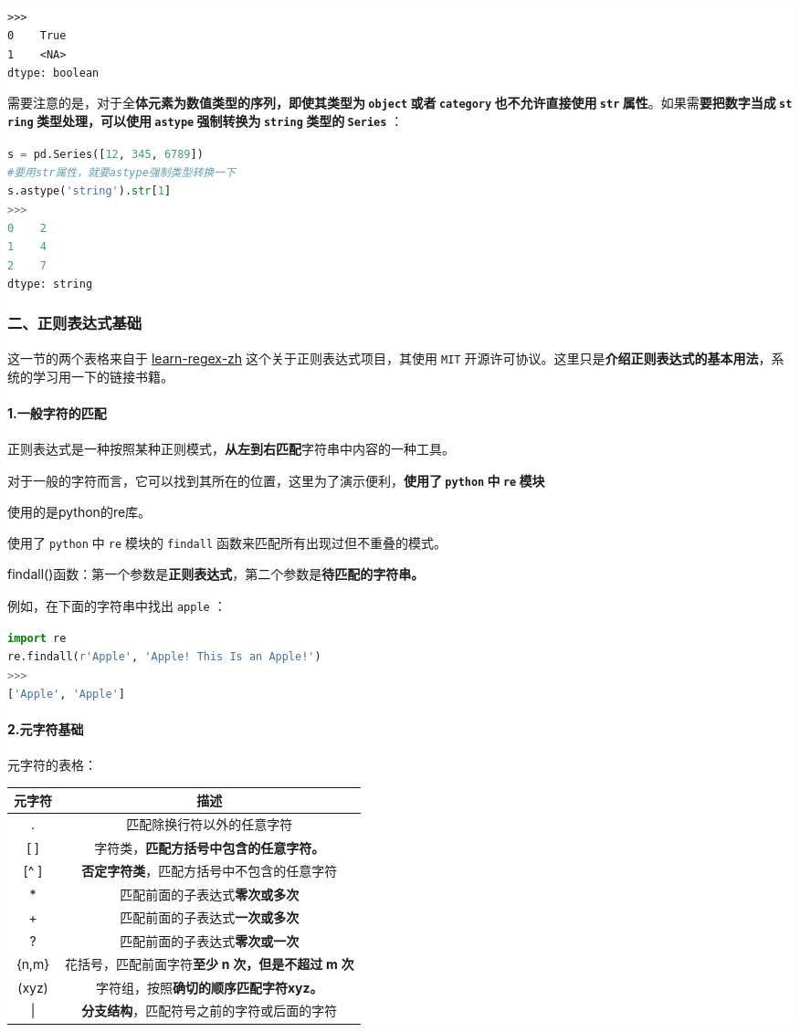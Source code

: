 ```pytthon
>>>
0    True
1    <NA>
dtype: boolean
```

需要注意的是，对于全**体元素为数值类型的序列，即使其类型为 `object` 或者 `category` 也不允许直接使用 `str` 属性**。如果需**要把数字当成 `string` 类型处理，可以使用 `astype` 强制转换为 `string` 类型的 `Series`** ：

```python
s = pd.Series([12, 345, 6789])
#要用str属性，就要astype强制类型转换一下
s.astype('string').str[1]
>>>
0    2
1    4
2    7
dtype: string
```

### 二、正则表达式基础

这一节的两个表格来自于 [learn-regex-zh](https://github.com/cdoco/learn-regex-zh) 这个关于正则表达式项目，其使用 `MIT` 开源许可协议。这里只是**介绍正则表达式的基本用法**，系统的学习用一下的链接书籍。

[正则表达式必知必会]: https://book.douban.com/subject/26285406/	"正则"

#### 1.一般字符的匹配

正则表达式是一种按照某种正则模式，**从左到右匹配**字符串中内容的一种工具。

对于一般的字符而言，它可以找到其所在的位置，这里为了演示便利，**使用了 `python` 中 `re` 模块**

使用的是python的re库。

使用了 `python` 中 `re` 模块的 `findall` 函数来匹配所有出现过但不重叠的模式。

findall()函数：第一个参数是**正则表达式**，第二个参数是**待匹配的字符串。**

例如，在下面的字符串中找出 `apple` ：

```python
import re
re.findall(r'Apple', 'Apple! This Is an Apple!')
>>>
['Apple', 'Apple']
```

#### 2.元字符基础

元字符的表格：

| 元字符 |                        描述                        |
| :----: | :------------------------------------------------: |
|   .    |             匹配除换行符以外的任意字符             |
|  [ ]   |      字符类，**匹配方括号中包含的任意字符。**      |
|  [^ ]  |    **否定字符类**，匹配方括号中不包含的任意字符    |
|   *    |          匹配前面的子表达式**零次或多次**          |
|   +    |          匹配前面的子表达式**一次或多次**          |
|   ?    |          匹配前面的子表达式**零次或一次**          |
| {n,m}  | 花括号，匹配前面字符**至少 n 次，但是不超过 m 次** |
| (xyz)  |      字符组，按照**确切的顺序匹配字符xyz。**       |
|   \|   |    **分支结构**，匹配符号之前的字符或后面的字符    |